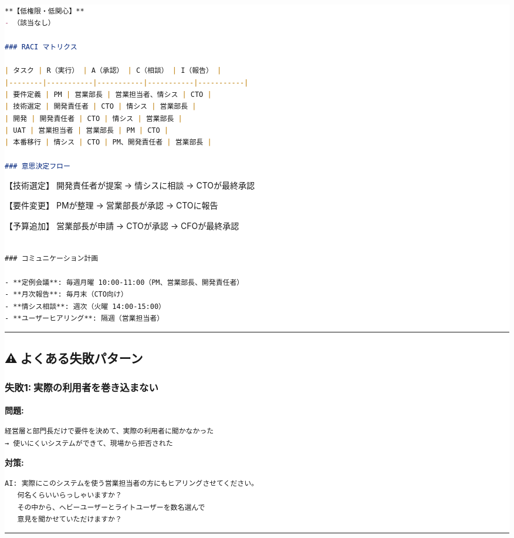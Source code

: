 ```markdown
**【低権限・低関心】**
- （該当なし）

### RACI マトリクス

| タスク | R（実行） | A（承認） | C（相談） | I（報告） |
|--------|-----------|-----------|-----------|-----------|
| 要件定義 | PM | 営業部長 | 営業担当者、情シス | CTO |
| 技術選定 | 開発責任者 | CTO | 情シス | 営業部長 |
| 開発 | 開発責任者 | CTO | 情シス | 営業部長 |
| UAT | 営業担当者 | 営業部長 | PM | CTO |
| 本番移行 | 情シス | CTO | PM、開発責任者 | 営業部長 |

### 意思決定フロー

```
【技術選定】
開発責任者が提案 → 情シスに相談 → CTOが最終承認

【要件変更】
PMが整理 → 営業部長が承認 → CTOに報告

【予算追加】
営業部長が申請 → CTOが承認 → CFOが最終承認
```

### コミュニケーション計画

- **定例会議**: 毎週月曜 10:00-11:00（PM、営業部長、開発責任者）
- **月次報告**: 毎月末（CTO向け）
- **情シス相談**: 週次（火曜 14:00-15:00）
- **ユーザーヒアリング**: 隔週（営業担当者）
```

---

## ⚠️ よくある失敗パターン

### 失敗1: 実際の利用者を巻き込まない

**問題:**
```
経営層と部門長だけで要件を決めて、実際の利用者に聞かなかった
→ 使いにくいシステムができて、現場から拒否された
```

**対策:**
```
AI: 実際にこのシステムを使う営業担当者の方にもヒアリングさせてください。
   何名くらいいらっしゃいますか？
   その中から、ヘビーユーザーとライトユーザーを数名選んで
   意見を聞かせていただけますか？
```

---